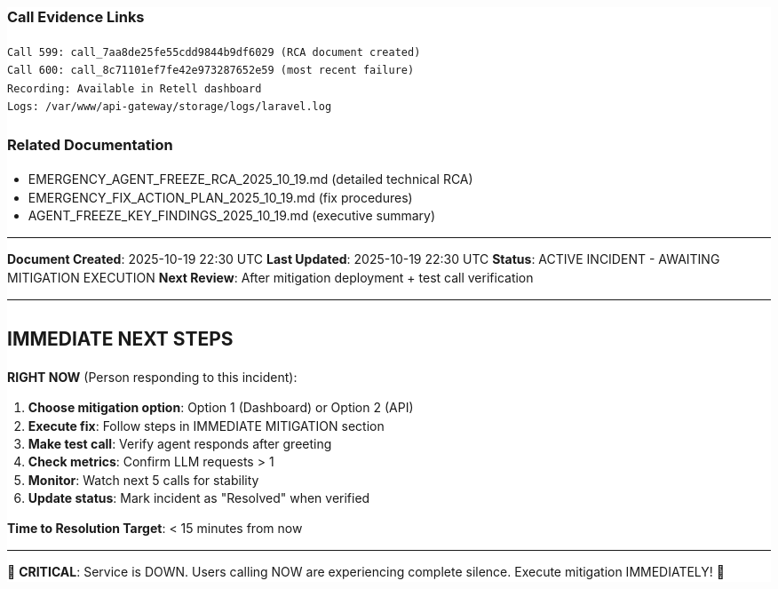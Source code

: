 ### Call Evidence Links
```
Call 599: call_7aa8de25fe55cdd9844b9df6029 (RCA document created)
Call 600: call_8c71101ef7fe42e973287652e59 (most recent failure)
Recording: Available in Retell dashboard
Logs: /var/www/api-gateway/storage/logs/laravel.log
```

### Related Documentation
- EMERGENCY_AGENT_FREEZE_RCA_2025_10_19.md (detailed technical RCA)
- EMERGENCY_FIX_ACTION_PLAN_2025_10_19.md (fix procedures)
- AGENT_FREEZE_KEY_FINDINGS_2025_10_19.md (executive summary)

---

**Document Created**: 2025-10-19 22:30 UTC
**Last Updated**: 2025-10-19 22:30 UTC
**Status**: ACTIVE INCIDENT - AWAITING MITIGATION EXECUTION
**Next Review**: After mitigation deployment + test call verification

---

## IMMEDIATE NEXT STEPS

**RIGHT NOW** (Person responding to this incident):

1. **Choose mitigation option**: Option 1 (Dashboard) or Option 2 (API)
2. **Execute fix**: Follow steps in IMMEDIATE MITIGATION section
3. **Make test call**: Verify agent responds after greeting
4. **Check metrics**: Confirm LLM requests > 1
5. **Monitor**: Watch next 5 calls for stability
6. **Update status**: Mark incident as "Resolved" when verified

**Time to Resolution Target**: < 15 minutes from now

---

🚨 **CRITICAL**: Service is DOWN. Users calling NOW are experiencing complete silence. Execute mitigation IMMEDIATELY! 🚨
